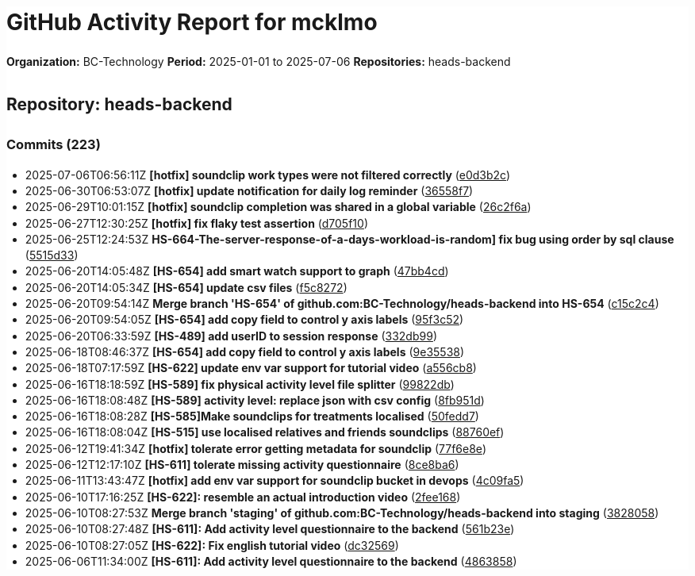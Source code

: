 # GitHub Activity Report for mcklmo
**Organization:** BC-Technology
**Period:** 2025-01-01 to 2025-07-06
**Repositories:** heads-backend

## Repository: heads-backend

### Commits (223)

- 2025-07-06T06:56:11Z **[hotfix] soundclip work types were not filtered correctly** ([e0d3b2c](https://github.com/BC-Technology/heads-backend/commit/e0d3b2cac57a461b9d0743a98d1cfe4d3c6a7263))
- 2025-06-30T06:53:07Z **[hotfix] update notification for daily log reminder** ([36558f7](https://github.com/BC-Technology/heads-backend/commit/36558f7b6d7ec6740b8e681f80d071d0f8ccf09c))
- 2025-06-29T10:01:15Z **[hotfix] soundclip completion was shared in a global variable** ([26c2f6a](https://github.com/BC-Technology/heads-backend/commit/26c2f6a49b0785ad20aa3d438ccc083ecefd8e2f))
- 2025-06-27T12:30:25Z **[hotfix] fix flaky test assertion** ([d705f10](https://github.com/BC-Technology/heads-backend/commit/d705f10b892ece54d79ac36a091fba3a5bf2243e))
- 2025-06-25T12:24:53Z **HS-664-The-server-response-of-a-days-workload-is-random] fix bug using order by sql clause** ([5515d33](https://github.com/BC-Technology/heads-backend/commit/5515d333b0790d92fc76260876fb6024a7dffcb0))
- 2025-06-20T14:05:48Z **[HS-654] add smart watch support to graph** ([47bb4cd](https://github.com/BC-Technology/heads-backend/commit/47bb4cd6c97a64057d1ecf93d8b035afd754c396))
- 2025-06-20T14:05:34Z **[HS-654] update csv files** ([f5c8272](https://github.com/BC-Technology/heads-backend/commit/f5c82722ad33d3f78a0b2b63b9419d5ac550ff7b))
- 2025-06-20T09:54:14Z **Merge branch 'HS-654' of github.com:BC-Technology/heads-backend into HS-654** ([c15c2c4](https://github.com/BC-Technology/heads-backend/commit/c15c2c442da8e5230b2493bd46fd5eee28213731))
- 2025-06-20T09:54:05Z **[HS-654] add copy field to control y axis labels** ([95f3c52](https://github.com/BC-Technology/heads-backend/commit/95f3c52a120ba1c2151919049c6f8a0142cfce26))
- 2025-06-20T06:33:59Z **[HS-489] add userID to session response** ([332db99](https://github.com/BC-Technology/heads-backend/commit/332db990ec6655a80330ef4e5b351eade5335050))
- 2025-06-18T08:46:37Z **[HS-654] add copy field to control y axis labels** ([9e35538](https://github.com/BC-Technology/heads-backend/commit/9e355389556394bce53a164b938e2453a167b298))
- 2025-06-18T07:17:59Z **[HS-622] update env var support for tutorial video** ([a556cb8](https://github.com/BC-Technology/heads-backend/commit/a556cb8e45f0392069eba9245a8fe9ddbccf6c30))
- 2025-06-16T18:18:59Z **[HS-589] fix physical activity level file splitter** ([99822db](https://github.com/BC-Technology/heads-backend/commit/99822db35e214c1d3b238b39813f68bdf71f2b9c))
- 2025-06-16T18:08:48Z **[HS-589] activity level: replace json with csv config** ([8fb951d](https://github.com/BC-Technology/heads-backend/commit/8fb951d8ab69e9f62d8fd247aa5ad69ccce3b205))
- 2025-06-16T18:08:28Z **[HS-585]Make soundclips for treatments localised** ([50fedd7](https://github.com/BC-Technology/heads-backend/commit/50fedd75a57faf2ee2614a5f06afb52554ad2611))
- 2025-06-16T18:08:04Z **[HS-515] use localised relatives and friends soundclips** ([88760ef](https://github.com/BC-Technology/heads-backend/commit/88760ef842e8de4a597d5339e998780cc23bdcf3))
- 2025-06-12T19:41:34Z **[hotfix] tolerate error getting metadata for soundclip** ([77f6e8e](https://github.com/BC-Technology/heads-backend/commit/77f6e8ec6a7fef88655b240844e6ae3133a9148c))
- 2025-06-12T12:17:10Z **[HS-611] tolerate missing activity questionnaire** ([8ce8ba6](https://github.com/BC-Technology/heads-backend/commit/8ce8ba66ebdeec37b898dd41d9d00de1156a718f))
- 2025-06-11T13:43:47Z **[hotfix] add env var support for soundclip bucket in devops** ([4c09fa5](https://github.com/BC-Technology/heads-backend/commit/4c09fa5e7ae5284a730cc834399a6ad55db327a1))
- 2025-06-10T17:16:25Z **[HS-622]: resemble an actual introduction video** ([2fee168](https://github.com/BC-Technology/heads-backend/commit/2fee1681ae808f874792b1c6f57d73b346600489))
- 2025-06-10T08:27:53Z **Merge branch 'staging' of github.com:BC-Technology/heads-backend into staging** ([3828058](https://github.com/BC-Technology/heads-backend/commit/38280585338a3402a3b75f1a0cef0c744d78d695))
- 2025-06-10T08:27:48Z **[HS-611]: Add activity level questionnaire to the backend** ([561b23e](https://github.com/BC-Technology/heads-backend/commit/561b23e85cb2b66efc1e043d04e36f1845e1e23b))
- 2025-06-10T08:27:05Z **[HS-622]: Fix english tutorial video** ([dc32569](https://github.com/BC-Technology/heads-backend/commit/dc3256925189651a5c8f16b549c4eac209dbf7f8))
- 2025-06-06T11:34:00Z **[HS-611]: Add activity level questionnaire to the backend** ([4863858](https://github.com/BC-Technology/heads-backend/commit/48638584f16d96d881637410d0a647b57ce2a1a9))